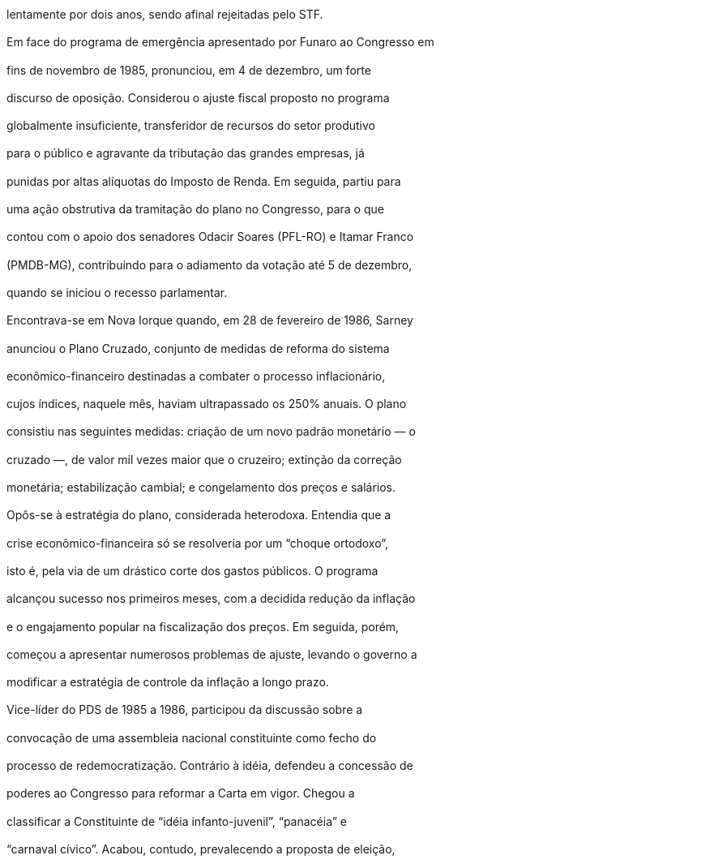 lentamente por dois anos, sendo afinal rejeitadas pelo STF.



Em face do programa de emergência apresentado por Funaro ao Congresso em

fins de novembro de 1985, pronunciou, em 4 de dezembro, um forte

discurso de oposição. Considerou o ajuste fiscal proposto no programa

globalmente insuficiente, transferidor de recursos do setor produtivo

para o público e agravante da tributação das grandes empresas, já

punidas por altas alíquotas do Imposto de Renda. Em seguida, partiu para

uma ação obstrutiva da tramitação do plano no Congresso, para o que

contou com o apoio dos senadores Odacir Soares (PFL-RO) e Itamar Franco

(PMDB-MG), contribuindo para o adiamento da votação até 5 de dezembro,

quando se iniciou o recesso parlamentar.



Encontrava-se em Nova Iorque quando, em 28 de fevereiro de 1986, Sarney

anunciou o Plano Cruzado, conjunto de medidas de reforma do sistema

econômico-financeiro destinadas a combater o processo inflacionário,

cujos índices, naquele mês, haviam ultrapassado os 250% anuais. O plano

consistiu nas seguintes medidas: criação de um novo padrão monetário — o

cruzado —, de valor mil vezes maior que o cruzeiro; extinção da correção

monetária; estabilização cambial; e congelamento dos preços e salários.

Opôs-se à estratégia do plano, considerada heterodoxa. Entendia que a

crise econômico-financeira só se resolveria por um “choque ortodoxo”,

isto é, pela via de um drástico corte dos gastos públicos. O programa

alcançou sucesso nos primeiros meses, com a decidida redução da inflação

e o engajamento popular na fiscalização dos preços. Em seguida, porém,

começou a apresentar numerosos problemas de ajuste, levando o governo a

modificar a estratégia de controle da inflação a longo prazo.



Vice-líder do PDS de 1985 a 1986, participou da discussão sobre a

convocação de uma assembleia nacional constituinte como fecho do

processo de redemocratização. Contrário à idéia, defendeu a concessão de

poderes ao Congresso para reformar a Carta em vigor. Chegou a

classificar a Constituinte de “idéia infanto-juvenil”, “panacéia” e

“carnaval cívico”. Acabou, contudo, prevalecendo a proposta de eleição,
